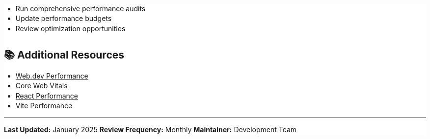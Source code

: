 - Run comprehensive performance audits
- Update performance budgets
- Review optimization opportunities

## 📚 Additional Resources

- [Web.dev Performance](https://web.dev/performance/)
- [Core Web Vitals](https://web.dev/vitals/)
- [React Performance](https://reactjs.org/docs/optimizing-performance.html)
- [Vite Performance](https://vitejs.dev/guide/build.html#build-optimizations)

---

**Last Updated:** January 2025
**Review Frequency:** Monthly
**Maintainer:** Development Team
